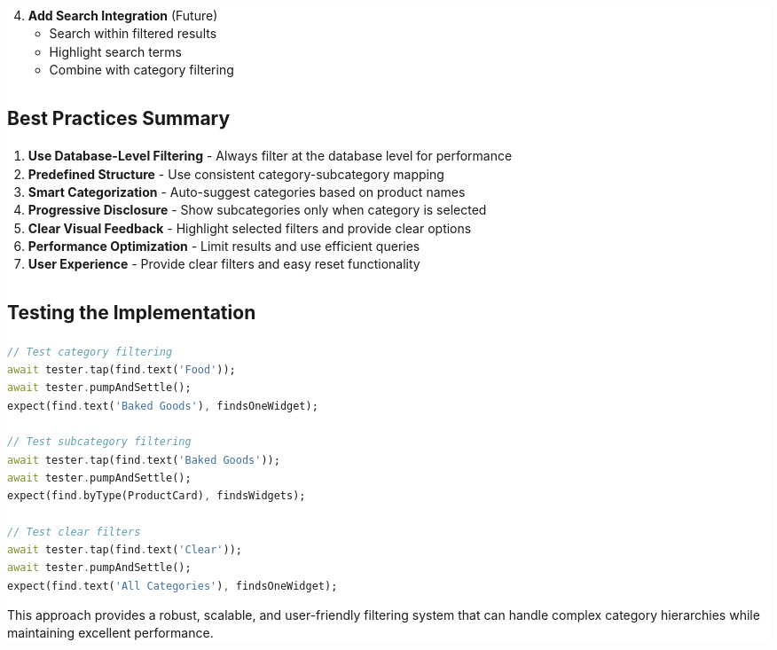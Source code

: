 4. **Add Search Integration** (Future)
   - Search within filtered results
   - Highlight search terms
   - Combine with category filtering

## Best Practices Summary

1. **Use Database-Level Filtering** - Always filter at the database level for performance
2. **Predefined Structure** - Use consistent category-subcategory mapping
3. **Smart Categorization** - Auto-suggest categories based on product names
4. **Progressive Disclosure** - Show subcategories only when category is selected
5. **Clear Visual Feedback** - Highlight selected filters and provide clear options
6. **Performance Optimization** - Limit results and use efficient queries
7. **User Experience** - Provide clear filters and easy reset functionality

## Testing the Implementation

```dart
// Test category filtering
await tester.tap(find.text('Food'));
await tester.pumpAndSettle();
expect(find.text('Baked Goods'), findsOneWidget);

// Test subcategory filtering
await tester.tap(find.text('Baked Goods'));
await tester.pumpAndSettle();
expect(find.byType(ProductCard), findsWidgets);

// Test clear filters
await tester.tap(find.text('Clear'));
await tester.pumpAndSettle();
expect(find.text('All Categories'), findsOneWidget);
```

This approach provides a robust, scalable, and user-friendly filtering system that can handle complex category hierarchies while maintaining excellent performance. 
